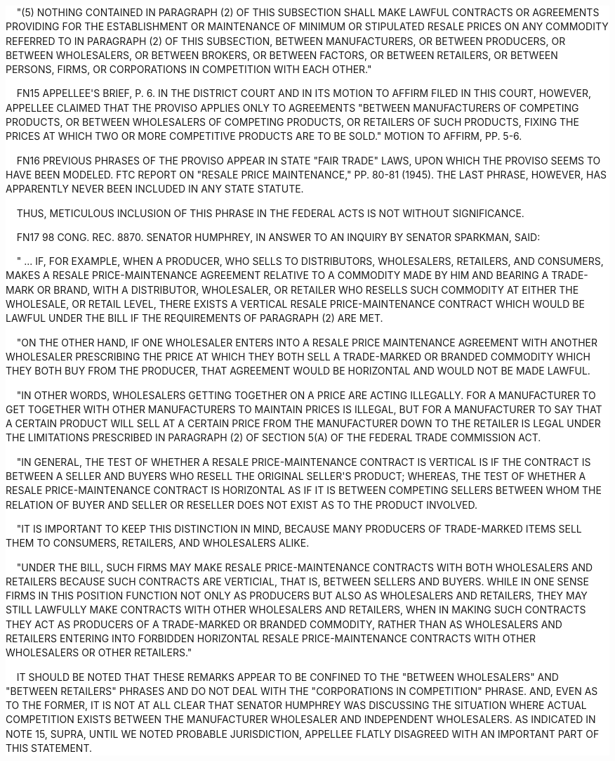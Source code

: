     "(5)  NOTHING CONTAINED IN PARAGRAPH (2) OF THIS SUBSECTION SHALL MAKE LAWFUL CONTRACTS OR AGREEMENTS PROVIDING FOR THE ESTABLISHMENT OR MAINTENANCE OF MINIMUM OR STIPULATED RESALE PRICES ON ANY COMMODITY REFERRED TO IN PARAGRAPH (2) OF THIS SUBSECTION, BETWEEN MANUFACTURERS, OR BETWEEN PRODUCERS, OR BETWEEN WHOLESALERS, OR BETWEEN BROKERS, OR BETWEEN FACTORS, OR BETWEEN RETAILERS, OR BETWEEN PERSONS, FIRMS, OR CORPORATIONS IN COMPETITION WITH EACH OTHER."

    FN15  APPELLEE'S BRIEF, P. 6.  IN THE DISTRICT COURT AND IN ITS MOTION TO AFFIRM FILED IN THIS COURT, HOWEVER, APPELLEE CLAIMED THAT THE PROVISO APPLIES ONLY TO AGREEMENTS "BETWEEN MANUFACTURERS OF COMPETING PRODUCTS, OR BETWEEN WHOLESALERS OF COMPETING PRODUCTS, OR RETAILERS OF SUCH PRODUCTS, FIXING THE PRICES AT WHICH TWO OR MORE COMPETITIVE PRODUCTS ARE TO BE SOLD."  MOTION TO AFFIRM, PP. 5-6.

    FN16  PREVIOUS PHRASES OF THE PROVISO APPEAR IN STATE "FAIR TRADE" LAWS, UPON WHICH THE PROVISO SEEMS TO HAVE BEEN MODELED.  FTC REPORT ON "RESALE PRICE MAINTENANCE," PP. 80-81 (1945).  THE LAST PHRASE, HOWEVER, HAS APPARENTLY NEVER BEEN INCLUDED IN ANY STATE STATUTE.

    THUS, METICULOUS INCLUSION OF THIS PHRASE IN THE FEDERAL ACTS IS NOT WITHOUT SIGNIFICANCE.

    FN17  98 CONG. REC. 8870.  SENATOR HUMPHREY, IN ANSWER TO AN INQUIRY BY SENATOR SPARKMAN, SAID:

    "  ...  IF, FOR EXAMPLE, WHEN A PRODUCER, WHO SELLS TO DISTRIBUTORS, WHOLESALERS, RETAILERS, AND CONSUMERS, MAKES A RESALE PRICE-MAINTENANCE AGREEMENT RELATIVE TO A COMMODITY MADE BY HIM AND BEARING A TRADE-MARK OR BRAND, WITH A DISTRIBUTOR, WHOLESALER, OR RETAILER WHO RESELLS SUCH COMMODITY AT EITHER THE WHOLESALE, OR RETAIL LEVEL, THERE EXISTS A VERTICAL RESALE PRICE-MAINTENANCE CONTRACT WHICH WOULD BE LAWFUL UNDER THE BILL IF THE REQUIREMENTS OF PARAGRAPH (2) ARE MET.

    "ON THE OTHER HAND, IF ONE WHOLESALER ENTERS INTO A RESALE PRICE MAINTENANCE AGREEMENT WITH ANOTHER WHOLESALER PRESCRIBING THE PRICE AT WHICH THEY BOTH SELL A TRADE-MARKED OR BRANDED COMMODITY WHICH THEY BOTH BUY FROM THE PRODUCER, THAT AGREEMENT WOULD BE HORIZONTAL AND WOULD NOT BE MADE LAWFUL.

    "IN OTHER WORDS, WHOLESALERS GETTING TOGETHER ON A PRICE ARE ACTING ILLEGALLY.  FOR A MANUFACTURER TO GET TOGETHER WITH OTHER MANUFACTURERS TO MAINTAIN PRICES IS ILLEGAL, BUT FOR A MANUFACTURER TO SAY THAT A CERTAIN PRODUCT WILL SELL AT A CERTAIN PRICE FROM THE MANUFACTURER DOWN TO THE RETAILER IS LEGAL UNDER THE LIMITATIONS PRESCRIBED IN PARAGRAPH (2) OF SECTION 5(A) OF THE FEDERAL TRADE COMMISSION ACT.

    "IN GENERAL, THE TEST OF WHETHER A RESALE PRICE-MAINTENANCE CONTRACT IS VERTICAL IS IF THE CONTRACT IS BETWEEN A SELLER AND BUYERS WHO RESELL THE ORIGINAL SELLER'S PRODUCT; WHEREAS, THE TEST OF WHETHER A RESALE PRICE-MAINTENANCE CONTRACT IS HORIZONTAL AS IF IT IS BETWEEN COMPETING SELLERS BETWEEN WHOM THE RELATION OF BUYER AND SELLER OR RESELLER DOES NOT EXIST AS TO THE PRODUCT INVOLVED.

    "IT IS IMPORTANT TO KEEP THIS DISTINCTION IN MIND, BECAUSE MANY PRODUCERS OF TRADE-MARKED ITEMS SELL THEM TO CONSUMERS, RETAILERS, AND WHOLESALERS ALIKE.

    "UNDER THE BILL, SUCH FIRMS MAY MAKE RESALE PRICE-MAINTENANCE CONTRACTS WITH BOTH WHOLESALERS AND RETAILERS BECAUSE SUCH CONTRACTS ARE VERTICIAL, THAT IS, BETWEEN SELLERS AND BUYERS.  WHILE IN ONE SENSE FIRMS IN THIS POSITION FUNCTION NOT ONLY AS PRODUCERS BUT ALSO AS WHOLESALERS AND RETAILERS, THEY MAY STILL LAWFULLY MAKE CONTRACTS WITH OTHER WHOLESALERS AND RETAILERS, WHEN IN MAKING SUCH CONTRACTS THEY ACT AS PRODUCERS OF A TRADE-MARKED OR BRANDED COMMODITY, RATHER THAN AS WHOLESALERS AND RETAILERS ENTERING INTO FORBIDDEN HORIZONTAL RESALE PRICE-MAINTENANCE CONTRACTS WITH OTHER WHOLESALERS OR OTHER RETAILERS."

    IT SHOULD BE NOTED THAT THESE REMARKS APPEAR TO BE CONFINED TO THE "BETWEEN WHOLESALERS" AND "BETWEEN RETAILERS" PHRASES AND DO NOT DEAL WITH THE "CORPORATIONS IN COMPETITION" PHRASE.  AND, EVEN AS TO THE FORMER, IT IS NOT AT ALL CLEAR THAT SENATOR HUMPHREY WAS DISCUSSING THE SITUATION WHERE ACTUAL COMPETITION EXISTS BETWEEN THE MANUFACTURER WHOLESALER AND INDEPENDENT WHOLESALERS.  AS INDICATED IN NOTE 15, SUPRA, UNTIL WE NOTED PROBABLE JURISDICTION, APPELLEE FLATLY DISAGREED WITH AN IMPORTANT PART OF THIS STATEMENT.
